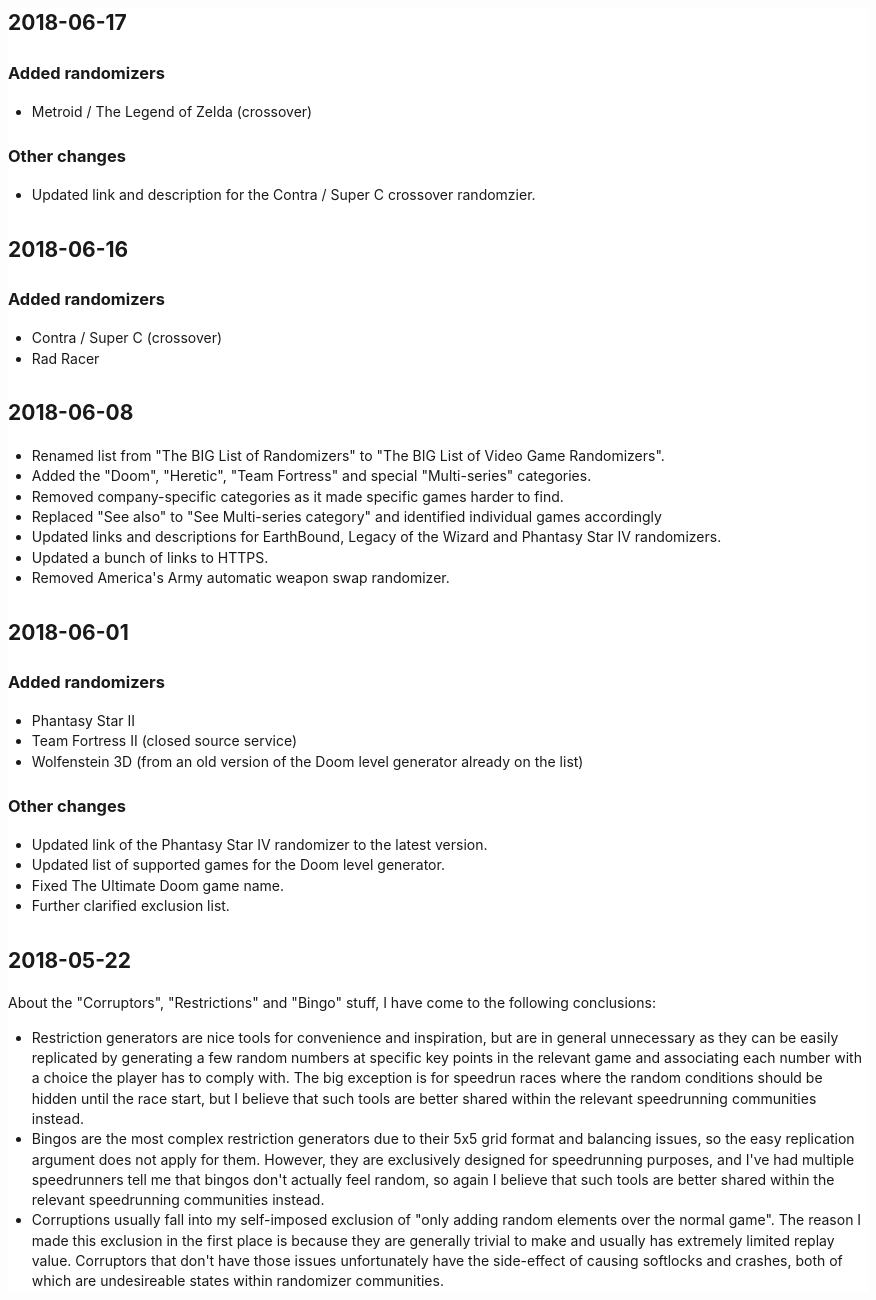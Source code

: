 ## 2018-06-17

### Added randomizers

- Metroid / The Legend of Zelda (crossover)

### Other changes

- Updated link and description for the Contra / Super C crossover randomzier.

## 2018-06-16

### Added randomizers

- Contra / Super C (crossover)
- Rad Racer

## 2018-06-08

- Renamed list from "The BIG List of Randomizers" to "The BIG List of Video Game Randomizers".
- Added the "Doom", "Heretic", "Team Fortress" and special "Multi-series" categories.
- Removed company-specific categories as it made specific games harder to find.
- Replaced "See also" to "See Multi-series category" and identified individual games accordingly
- Updated links and descriptions for EarthBound, Legacy of the Wizard and Phantasy Star IV randomizers.
- Updated a bunch of links to HTTPS.
- Removed America's Army automatic weapon swap randomizer.

## 2018-06-01

### Added randomizers

- Phantasy Star II
- Team Fortress II (closed source service)
- Wolfenstein 3D (from an old version of the Doom level generator already on the list)

### Other changes

- Updated link of the Phantasy Star IV randomizer to the latest version.
- Updated list of supported games for the Doom level generator.
- Fixed The Ultimate Doom game name.
- Further clarified exclusion list.

## 2018-05-22

About the "Corruptors", "Restrictions" and "Bingo" stuff, I have come to the following conclusions:

- Restriction generators are nice tools for convenience and inspiration, but are in general unnecessary as they can be easily replicated by generating a few random numbers at specific key points in the relevant game and associating each number with a choice the player has to comply with. The big exception is for speedrun races where the random conditions should be hidden until the race start, but I believe that such tools are better shared within the relevant speedrunning communities instead.
- Bingos are the most complex restriction generators due to their 5x5 grid format and balancing issues, so the easy replication argument does not apply for them. However, they are exclusively designed for speedrunning purposes, and I've had multiple speedrunners tell me that bingos don't actually feel random, so again I believe that such tools are better shared within the relevant speedrunning communities instead.
- Corruptions usually fall into my self-imposed exclusion of "only adding random elements over the normal game". The reason I made this exclusion in the first place is because they are generally trivial to make and usually has extremely limited replay value. Corruptors that don't have those issues unfortunately have the side-effect of causing softlocks and crashes, both of which are undesireable states within randomizer communities.

